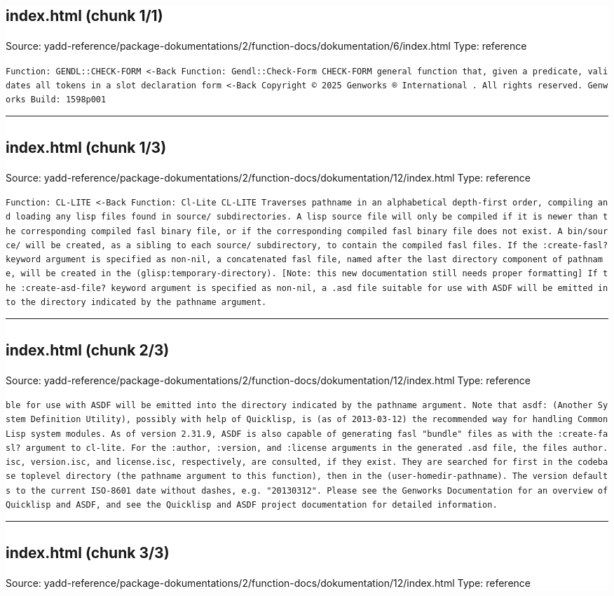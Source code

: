 
## index.html (chunk 1/1)
Source: yadd-reference/package-dokumentations/2/function-docs/dokumentation/6/index.html
Type: reference

```
Function: GENDL::CHECK-FORM <-Back Function: Gendl::Check-Form CHECK-FORM general function that, given a predicate, validates all tokens in a slot declaration form <-Back Copyright © 2025 Genworks ® International . All rights reserved. Genworks Build: 1598p001
```

---

## index.html (chunk 1/3)
Source: yadd-reference/package-dokumentations/2/function-docs/dokumentation/12/index.html
Type: reference

```
Function: CL-LITE <-Back Function: Cl-Lite CL-LITE Traverses pathname in an alphabetical depth-first order, compiling and loading any lisp files found in source/ subdirectories. A lisp source file will only be compiled if it is newer than the corresponding compiled fasl binary file, or if the corresponding compiled fasl binary file does not exist. A bin/source/ will be created, as a sibling to each source/ subdirectory, to contain the compiled fasl files. If the :create-fasl? keyword argument is specified as non-nil, a concatenated fasl file, named after the last directory component of pathname, will be created in the (glisp:temporary-directory). [Note: this new documentation still needs proper formatting] If the :create-asd-file? keyword argument is specified as non-nil, a .asd file suitable for use with ASDF will be emitted into the directory indicated by the pathname argument.
```

---

## index.html (chunk 2/3)
Source: yadd-reference/package-dokumentations/2/function-docs/dokumentation/12/index.html
Type: reference

```
ble for use with ASDF will be emitted into the directory indicated by the pathname argument. Note that asdf: (Another System Definition Utility), possibly with help of Quicklisp, is (as of 2013-03-12) the recommended way for handling Common Lisp system modules. As of version 2.31.9, ASDF is also capable of generating fasl "bundle" files as with the :create-fasl? argument to cl-lite. For the :author, :version, and :license arguments in the generated .asd file, the files author.isc, version.isc, and license.isc, respectively, are consulted, if they exist. They are searched for first in the codebase toplevel directory (the pathname argument to this function), then in the (user-homedir-pathname). The version defaults to the current ISO-8601 date without dashes, e.g. "20130312". Please see the Genworks Documentation for an overview of Quicklisp and ASDF, and see the Quicklisp and ASDF project documentation for detailed information.
```

---

## index.html (chunk 3/3)
Source: yadd-reference/package-dokumentations/2/function-docs/dokumentation/12/index.html
Type: reference
